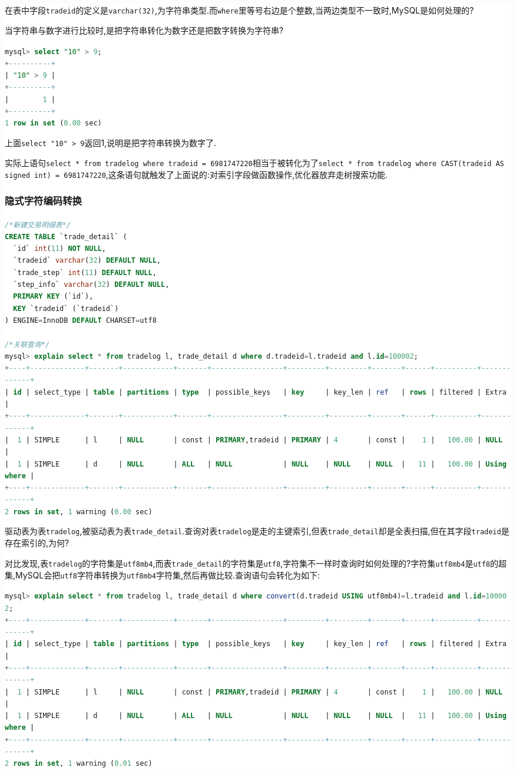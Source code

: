 在表中字段`tradeid`的定义是`varchar(32)`,为字符串类型.而`where`里等号右边是个整数,当两边类型不一致时,MySQL是如何处理的?

当字符串与数字进行比较时,是把字符串转化为数字还是把数字转换为字符串?
``` sql
mysql> select "10" > 9;
+----------+
| "10" > 9 |
+----------+
|        1 |
+----------+
1 row in set (0.00 sec)
```
上面`select "10" > 9`返回1,说明是把字符串转换为数字了.

实际上语句`select * from tradelog where tradeid = 6981747220`相当于被转化为了`select * from tradelog where CAST(tradeid AS signed int) = 6981747220`,这条语句就触发了上面说的:对索引字段做函数操作,优化器放弃走树搜索功能.

### 隐式字符编码转换
``` sql
/*新建交易明细表*/
CREATE TABLE `trade_detail` (
  `id` int(11) NOT NULL,
  `tradeid` varchar(32) DEFAULT NULL,
  `trade_step` int(11) DEFAULT NULL,
  `step_info` varchar(32) DEFAULT NULL,
  PRIMARY KEY (`id`),
  KEY `tradeid` (`tradeid`)
) ENGINE=InnoDB DEFAULT CHARSET=utf8

/*关联查询*/
mysql> explain select * from tradelog l, trade_detail d where d.tradeid=l.tradeid and l.id=100002;
+----+-------------+-------+------------+-------+-----------------+---------+---------+-------+------+----------+-------------+
| id | select_type | table | partitions | type  | possible_keys   | key     | key_len | ref   | rows | filtered | Extra       |
+----+-------------+-------+------------+-------+-----------------+---------+---------+-------+------+----------+-------------+
|  1 | SIMPLE      | l     | NULL       | const | PRIMARY,tradeid | PRIMARY | 4       | const |    1 |   100.00 | NULL        |
|  1 | SIMPLE      | d     | NULL       | ALL   | NULL            | NULL    | NULL    | NULL  |   11 |   100.00 | Using where |
+----+-------------+-------+------------+-------+-----------------+---------+---------+-------+------+----------+-------------+
2 rows in set, 1 warning (0.00 sec)
```
驱动表为表`tradelog`,被驱动表为表`trade_detail`.查询对表`tradelog`是走的主键索引,但表`trade_detail`却是全表扫描,但在其字段`tradeid`是存在索引的,为何?

对比发现,表`tradelog`的字符集是`utf8mb4`,而表`trade_detail`的字符集是`utf8`,字符集不一样时查询时如何处理的?字符集`utf8mb4`是`utf8`的超集,MySQL会把`utf8`字符串转换为`utf8mb4`字符集,然后再做比较.查询语句会转化为如下:
``` sql
mysql> explain select * from tradelog l, trade_detail d where convert(d.tradeid USING utf8mb4)=l.tradeid and l.id=100002;
+----+-------------+-------+------------+-------+-----------------+---------+---------+-------+------+----------+-------------+
| id | select_type | table | partitions | type  | possible_keys   | key     | key_len | ref   | rows | filtered | Extra       |
+----+-------------+-------+------------+-------+-----------------+---------+---------+-------+------+----------+-------------+
|  1 | SIMPLE      | l     | NULL       | const | PRIMARY,tradeid | PRIMARY | 4       | const |    1 |   100.00 | NULL        |
|  1 | SIMPLE      | d     | NULL       | ALL   | NULL            | NULL    | NULL    | NULL  |   11 |   100.00 | Using where |
+----+-------------+-------+------------+-------+-----------------+---------+---------+-------+------+----------+-------------+
2 rows in set, 1 warning (0.01 sec)
```